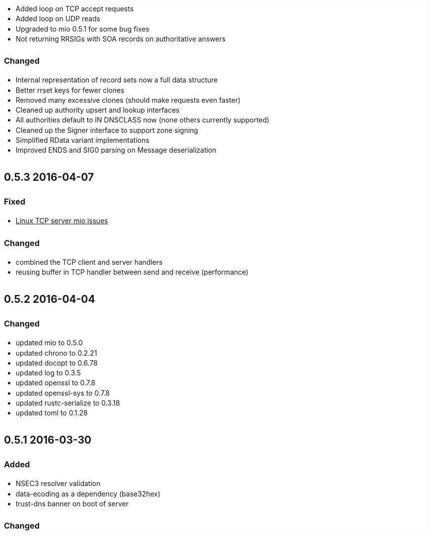 - Added loop on TCP accept requests
- Added loop on UDP reads
- Upgraded to mio 0.5.1 for some bug fixes
- Not returning RRSIGs with SOA records on authoritative answers

### Changed

- Internal representation of record sets now a full data structure
- Better rrset keys for fewer clones
- Removed many excessive clones (should make requests even faster)
- Cleaned up authority upsert and lookup interfaces
- All authorities default to IN DNSCLASS now (none others currently supported)
- Cleaned up the Signer interface to support zone signing
- Simplified RData variant implementations
- Improved ENDS and SIG0 parsing on Message deserialization

## 0.5.3 2016-04-07

### Fixed

- [Linux TCP server mio issues](https://github.com/bluejekyll/trust-dns/issues/9)

### Changed

- combined the TCP client and server handlers
- reusing buffer in TCP handler between send and receive (performance)

## 0.5.2 2016-04-04

### Changed

- updated mio to 0.5.0
- updated chrono to 0.2.21
- updated docopt to 0.6.78
- updated log to 0.3.5
- updated openssl to 0.7.8
- updated openssl-sys to 0.7.8
- updated rustc-serialize to 0.3.18
- updated toml to 0.1.28

## 0.5.1 2016-03-30

### Added

- NSEC3 resolver validation
- data-ecoding as a dependency (base32hex)
- trust-dns banner on boot of server

### Changed
